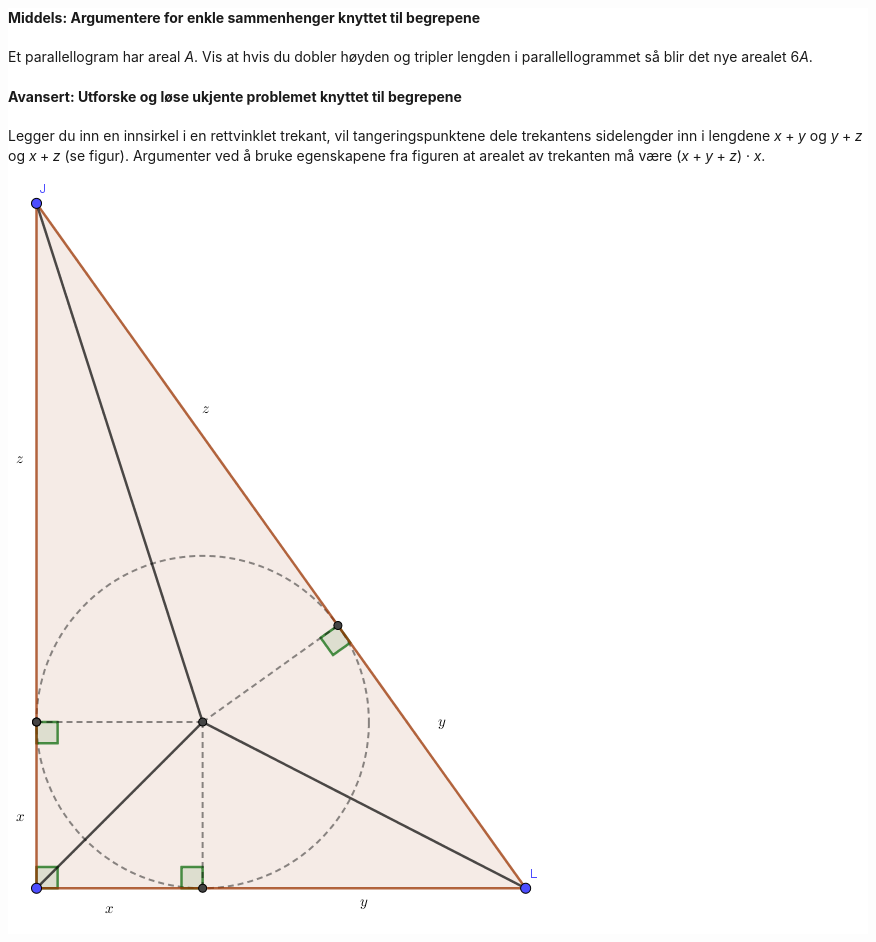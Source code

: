 #### Middels: Argumentere for enkle sammenhenger knyttet til begrepene

Et parallellogram har areal $A$. Vis at hvis du dobler høyden og tripler lengden i parallellogrammet så blir det nye arealet  $6A$.

#### Avansert: Utforske og løse ukjente problemet knyttet til begrepene

Legger du inn en innsirkel i en rettvinklet trekant, vil tangeringspunktene dele trekantens sidelengder inn i lengdene $x+y$ og $y+z$ og $x+z$ (se figur). Argumenter ved å bruke egenskapene fra figuren at arealet av trekanten må være $(x+y+z)\cdot x$.

![](https://raw.githubusercontent.com/Andremartiny/MA-173/main/img/2023-03-24-22-18-16.png)
